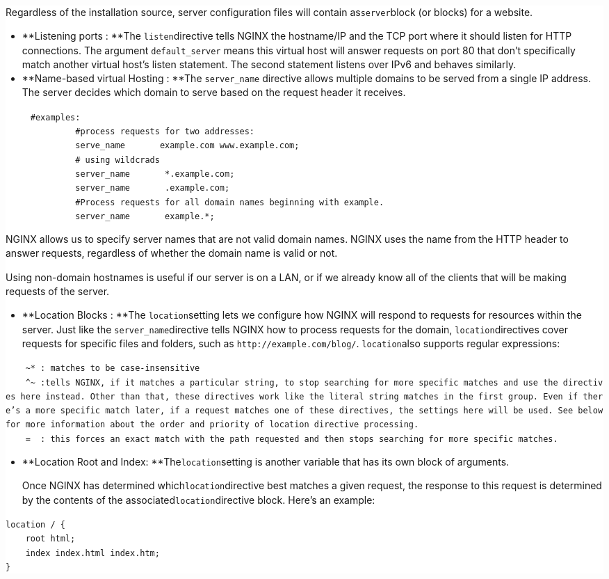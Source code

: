 
Regardless of the installation source, server configuration files will contain as`server`block (or blocks) for a website.

* **Listening ports : **The `listen`directive tells NGINX the hostname/IP and the TCP port where it should listen for HTTP connections. The argument `default_server` means this virtual host will answer requests on port 80 that don’t specifically match another virtual host’s listen statement. The second statement listens over IPv6 and behaves similarly.
* **Name-based virtual Hosting : **The `server_name` directive allows multiple domains to be served from a single IP address. The server decides which domain to serve based on the request header it receives.

```
     #examples: 
              #process requests for two addresses:
              serve_name       example.com www.example.com;
              # using wildcrads
              server_name       *.example.com;
              server_name       .example.com;
              #Process requests for all domain names beginning with example.
              server_name       example.*;
```

NGINX allows us to specify server names that are not valid domain names. NGINX uses the name from the HTTP header to answer requests, regardless of whether the domain name is valid or not.

Using non-domain hostnames is useful if our server is on a LAN, or if we already know all of the clients that will be making requests of the server.

* **Location Blocks : **The `location`setting lets we configure how NGINX will respond to requests for resources within the server. Just like the `server_name`directive tells NGINX how to process requests for the domain, `location`directives cover requests for specific files and folders, such as `http://example.com/blog/`.  `location`also supports regular expressions:

```
    ~* : matches to be case-insensitive
    ^~ :tells NGINX, if it matches a particular string, to stop searching for more specific matches and use the directives here instead. Other than that, these directives work like the literal string matches in the first group. Even if there’s a more specific match later, if a request matches one of these directives, the settings here will be used. See below for more information about the order and priority of location directive processing.
    =  : this forces an exact match with the path requested and then stops searching for more specific matches.
```

*   **Location Root and Index: **The`location`setting is another variable that has its own block of arguments.

    Once NGINX has determined which`location`directive best matches a given request, the response to this request is determined by the contents of the associated`location`directive block. Here’s an example:

```
location / {
    root html;
    index index.html index.htm;
}
```
